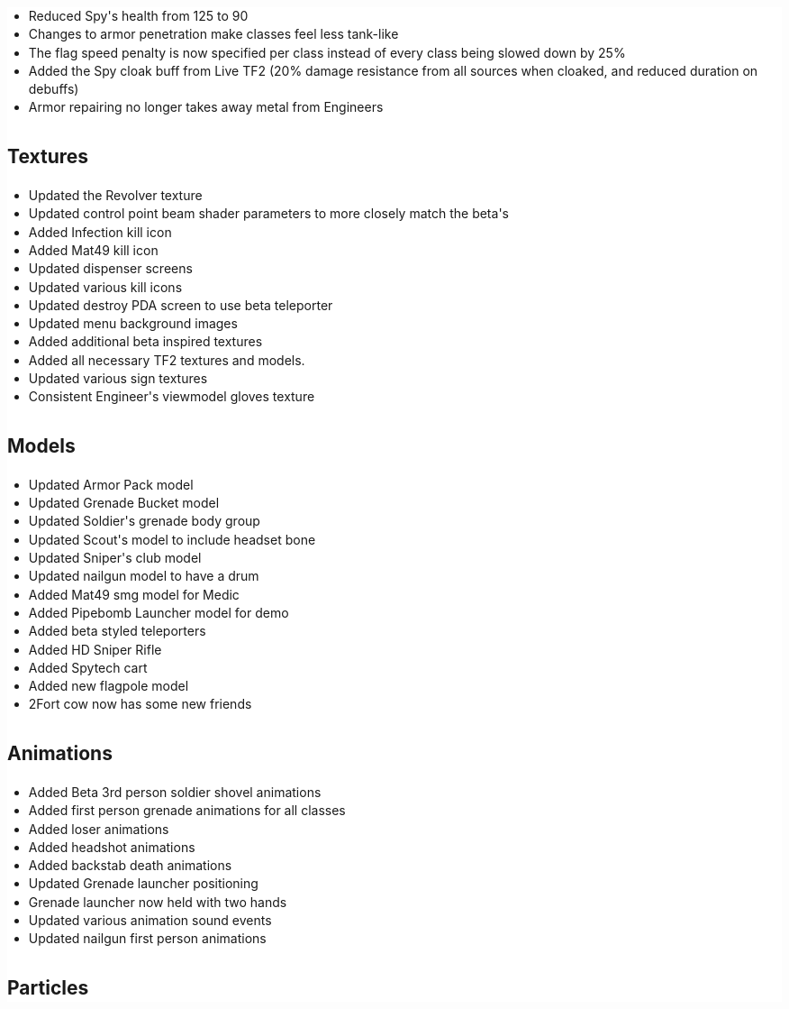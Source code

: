- Reduced Spy's health from 125 to 90
- Changes to armor penetration make classes feel less tank-like
- The flag speed penalty is now specified per class instead of every class being slowed down by 25%
- Added the Spy cloak buff from Live TF2 (20% damage resistance from all sources when cloaked, and reduced duration on debuffs)
- Armor repairing no longer takes away metal from Engineers

## Textures

- Updated the Revolver texture
- Updated control point beam shader parameters to more closely match the beta's
- Added Infection kill icon
- Added Mat49 kill icon
- Updated dispenser screens
- Updated various kill icons
- Updated destroy PDA screen to use beta teleporter
- Updated menu background images
- Added additional beta inspired textures
- Added all necessary TF2 textures and models.
- Updated various sign textures
- Consistent Engineer's viewmodel gloves texture

## Models

- Updated Armor Pack model
- Updated Grenade Bucket model
- Updated Soldier's grenade body group
- Updated Scout's model to include headset bone
- Updated Sniper's club model
- Updated nailgun model to have a drum
- Added Mat49 smg model for Medic
- Added Pipebomb Launcher model for demo
- Added beta styled teleporters
- Added HD Sniper Rifle
- Added Spytech cart
- Added new flagpole model
- 2Fort cow now has some new friends

## Animations

- Added Beta 3rd person soldier shovel animations
- Added first person grenade animations for all classes
- Added loser animations
- Added headshot animations
- Added backstab death animations
- Updated Grenade launcher positioning
- Grenade launcher now held with two hands
- Updated various animation sound events
- Updated nailgun first person animations

## Particles
